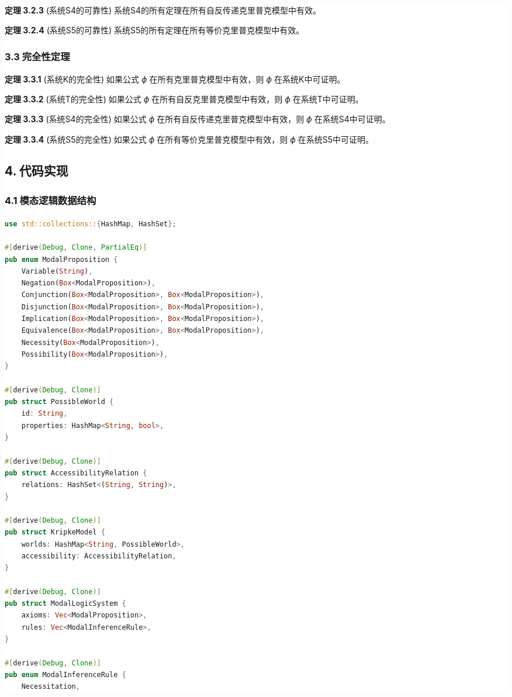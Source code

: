 **定理 3.2.3** (系统S4的可靠性)
系统S4的所有定理在所有自反传递克里普克模型中有效。

**定理 3.2.4** (系统S5的可靠性)
系统S5的所有定理在所有等价克里普克模型中有效。

### 3.3 完全性定理

**定理 3.3.1** (系统K的完全性)
如果公式 $\phi$ 在所有克里普克模型中有效，则 $\phi$ 在系统K中可证明。

**定理 3.3.2** (系统T的完全性)
如果公式 $\phi$ 在所有自反克里普克模型中有效，则 $\phi$ 在系统T中可证明。

**定理 3.3.3** (系统S4的完全性)
如果公式 $\phi$ 在所有自反传递克里普克模型中有效，则 $\phi$ 在系统S4中可证明。

**定理 3.3.4** (系统S5的完全性)
如果公式 $\phi$ 在所有等价克里普克模型中有效，则 $\phi$ 在系统S5中可证明。

## 4. 代码实现

### 4.1 模态逻辑数据结构

```rust
use std::collections::{HashMap, HashSet};

#[derive(Debug, Clone, PartialEq)]
pub enum ModalProposition {
    Variable(String),
    Negation(Box<ModalProposition>),
    Conjunction(Box<ModalProposition>, Box<ModalProposition>),
    Disjunction(Box<ModalProposition>, Box<ModalProposition>),
    Implication(Box<ModalProposition>, Box<ModalProposition>),
    Equivalence(Box<ModalProposition>, Box<ModalProposition>),
    Necessity(Box<ModalProposition>),
    Possibility(Box<ModalProposition>),
}

#[derive(Debug, Clone)]
pub struct PossibleWorld {
    id: String,
    properties: HashMap<String, bool>,
}

#[derive(Debug, Clone)]
pub struct AccessibilityRelation {
    relations: HashSet<(String, String)>,
}

#[derive(Debug, Clone)]
pub struct KripkeModel {
    worlds: HashMap<String, PossibleWorld>,
    accessibility: AccessibilityRelation,
}

#[derive(Debug, Clone)]
pub struct ModalLogicSystem {
    axioms: Vec<ModalProposition>,
    rules: Vec<ModalInferenceRule>,
}

#[derive(Debug, Clone)]
pub enum ModalInferenceRule {
    Necessitation,
```